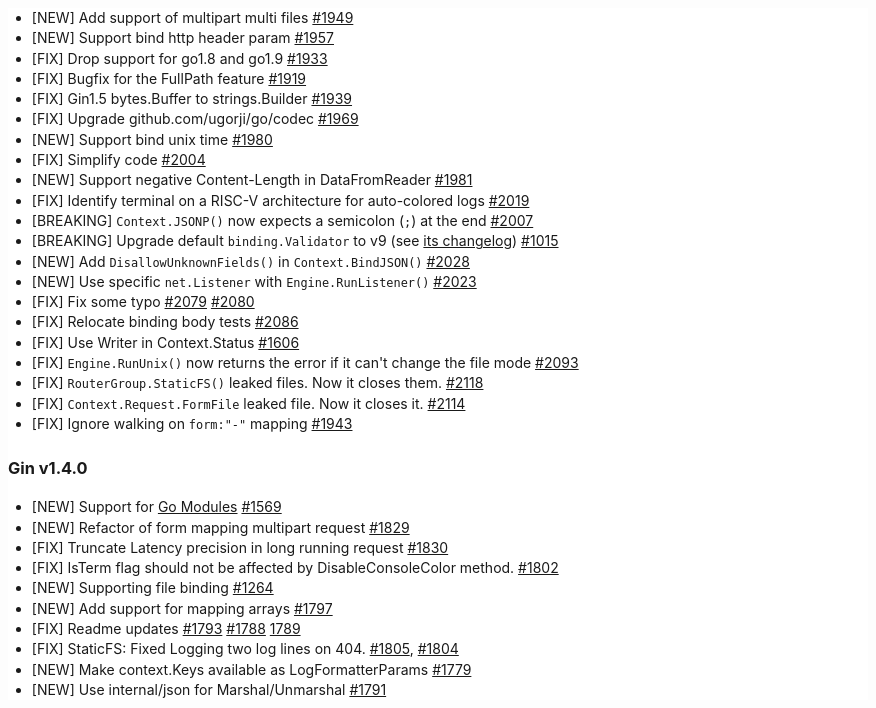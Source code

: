 - [NEW] Add support of multipart multi files [#1949](https://github.com/go-colon/colon/framework/gin/pull/1949)
- [NEW] Support bind http header param [#1957](https://github.com/go-colon/colon/framework/gin/pull/1957)
- [FIX] Drop support for go1.8 and go1.9 [#1933](https://github.com/go-colon/colon/framework/gin/pull/1933)
- [FIX] Bugfix for the FullPath feature [#1919](https://github.com/go-colon/colon/framework/gin/pull/1919)
- [FIX] Gin1.5 bytes.Buffer to strings.Builder [#1939](https://github.com/go-colon/colon/framework/gin/pull/1939)
- [FIX] Upgrade github.com/ugorji/go/codec [#1969](https://github.com/go-colon/colon/framework/gin/pull/1969)
- [NEW] Support bind unix time [#1980](https://github.com/go-colon/colon/framework/gin/pull/1980)
- [FIX] Simplify code [#2004](https://github.com/go-colon/colon/framework/gin/pull/2004)
- [NEW] Support negative Content-Length in DataFromReader [#1981](https://github.com/go-colon/colon/framework/gin/pull/1981)
- [FIX] Identify terminal on a RISC-V architecture for auto-colored logs [#2019](https://github.com/go-colon/colon/framework/gin/pull/2019)
- [BREAKING] `Context.JSONP()` now expects a semicolon (`;`) at the end [#2007](https://github.com/go-colon/colon/framework/gin/pull/2007)
- [BREAKING] Upgrade default `binding.Validator` to v9 (see [its changelog](https://github.com/go-playground/validator/releases/tag/v9.0.0)) [#1015](https://github.com/go-colon/colon/framework/gin/pull/1015)
- [NEW] Add `DisallowUnknownFields()` in `Context.BindJSON()` [#2028](https://github.com/go-colon/colon/framework/gin/pull/2028)
- [NEW] Use specific `net.Listener` with `Engine.RunListener()` [#2023](https://github.com/go-colon/colon/framework/gin/pull/2023)
- [FIX] Fix some typo [#2079](https://github.com/go-colon/colon/framework/gin/pull/2079) [#2080](https://github.com/go-colon/colon/framework/gin/pull/2080)
- [FIX] Relocate binding body tests [#2086](https://github.com/go-colon/colon/framework/gin/pull/2086)
- [FIX] Use Writer in Context.Status [#1606](https://github.com/go-colon/colon/framework/gin/pull/1606)
- [FIX] `Engine.RunUnix()` now returns the error if it can't change the file mode [#2093](https://github.com/go-colon/colon/framework/gin/pull/2093)
- [FIX] `RouterGroup.StaticFS()` leaked files. Now it closes them. [#2118](https://github.com/go-colon/colon/framework/gin/pull/2118)
- [FIX] `Context.Request.FormFile` leaked file. Now it closes it. [#2114](https://github.com/go-colon/colon/framework/gin/pull/2114)
- [FIX] Ignore walking on `form:"-"` mapping [#1943](https://github.com/go-colon/colon/framework/gin/pull/1943)

### Gin v1.4.0

- [NEW] Support for [Go Modules](https://github.com/golang/go/wiki/Modules)  [#1569](https://github.com/go-colon/colon/framework/gin/pull/1569)
- [NEW] Refactor of form mapping multipart request [#1829](https://github.com/go-colon/colon/framework/gin/pull/1829)
- [FIX] Truncate Latency precision in long running request [#1830](https://github.com/go-colon/colon/framework/gin/pull/1830)
- [FIX] IsTerm flag should not be affected by DisableConsoleColor method. [#1802](https://github.com/go-colon/colon/framework/gin/pull/1802)
- [NEW] Supporting file binding [#1264](https://github.com/go-colon/colon/framework/gin/pull/1264)
- [NEW] Add support for mapping arrays [#1797](https://github.com/go-colon/colon/framework/gin/pull/1797)
- [FIX] Readme updates [#1793](https://github.com/go-colon/colon/framework/gin/pull/1793) [#1788](https://github.com/go-colon/colon/framework/gin/pull/1788) [1789](https://github.com/go-colon/colon/framework/gin/pull/1789)
- [FIX] StaticFS: Fixed Logging two log lines on 404.  [#1805](https://github.com/go-colon/colon/framework/gin/pull/1805), [#1804](https://github.com/go-colon/colon/framework/gin/pull/1804)
- [NEW] Make context.Keys available as LogFormatterParams [#1779](https://github.com/go-colon/colon/framework/gin/pull/1779)
- [NEW] Use internal/json for Marshal/Unmarshal [#1791](https://github.com/go-colon/colon/framework/gin/pull/1791)
